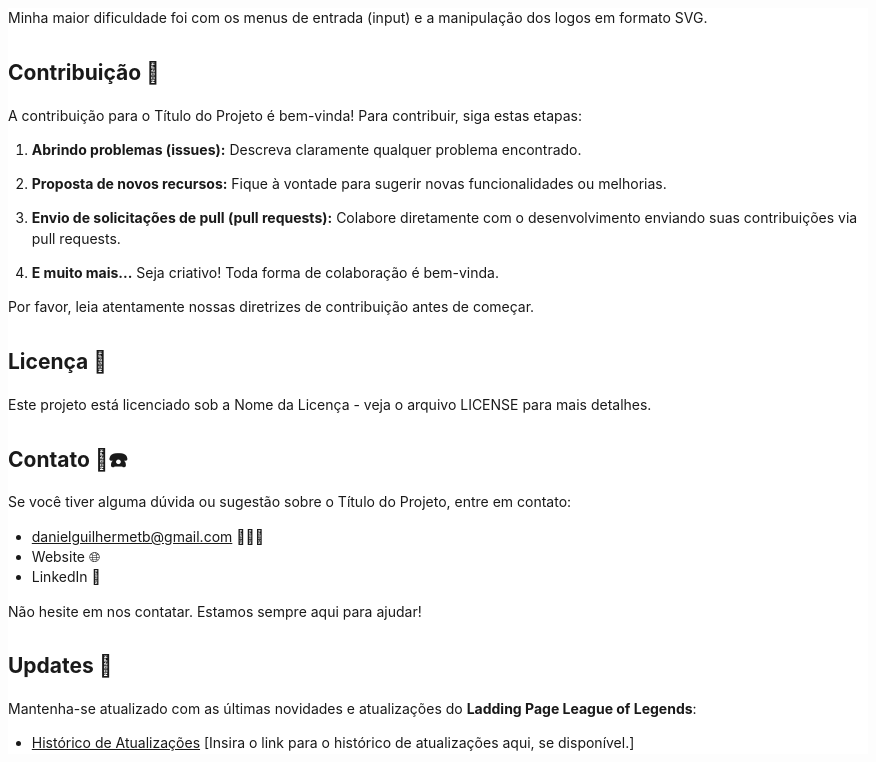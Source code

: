 Minha maior dificuldade foi com os menus de entrada (input) e a manipulação dos logos em formato SVG.

## Contribuição 📑 

A contribuição para o Título do Projeto é bem-vinda! Para contribuir, siga estas etapas:

1. **Abrindo problemas (issues):** Descreva claramente qualquer problema encontrado.

2. **Proposta de novos recursos:** Fique à vontade para sugerir novas funcionalidades ou melhorias.

3. **Envio de solicitações de pull (pull requests):** Colabore diretamente com o desenvolvimento enviando suas contribuições via pull requests.

4. **E muito mais...** Seja criativo! Toda forma de colaboração é bem-vinda.

Por favor, leia atentamente nossas diretrizes de contribuição antes de começar.

## Licença 📄

Este projeto está licenciado sob a Nome da Licença - veja o arquivo LICENSE para mais detalhes.

## Contato 📧☎️

Se você tiver alguma dúvida ou sugestão sobre o Título do Projeto, entre em contato:

- danielguilhermetb@gmail.com 📧🙋‍♂️
- Website 🌐
- LinkedIn 💼

Não hesite em nos contatar. Estamos sempre aqui para ajudar!

## Updates 🔄

Mantenha-se atualizado com as últimas novidades e atualizações do **Ladding Page League of Legends**:

- [Histórico de Atualizações](#) [Insira o link para o histórico de atualizações aqui, se disponível.]
